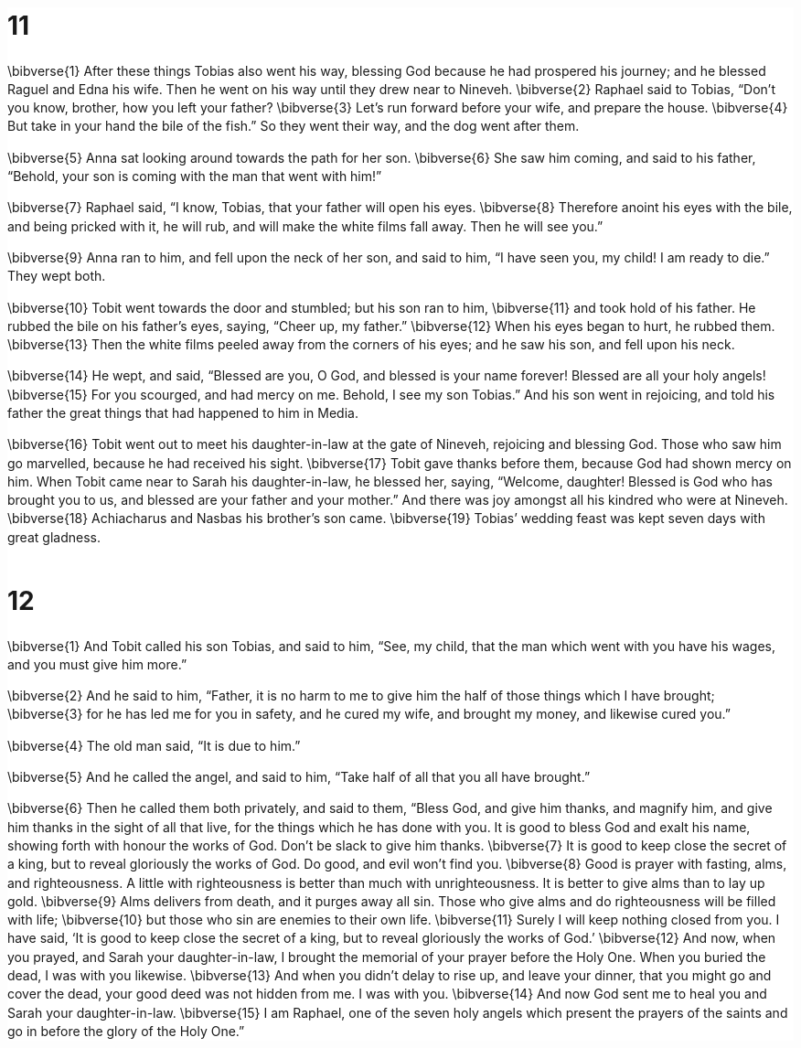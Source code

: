 # 11 
\bibverse{1} After these things Tobias also went his way, blessing God because he had prospered his journey; and he blessed Raguel and Edna his wife. Then he went on his way until they drew near to Nineveh. \bibverse{2} Raphael said to Tobias, “Don’t you know, brother, how you left your father? \bibverse{3} Let’s run forward before your wife, and prepare the house. \bibverse{4} But take in your hand the bile of the fish.” So they went their way, and the dog went after them. 

\bibverse{5} Anna sat looking around towards the path for her son. \bibverse{6} She saw him coming, and said to his father, “Behold, your son is coming with the man that went with him!” 

\bibverse{7} Raphael said, “I know, Tobias, that your father will open his eyes. \bibverse{8} Therefore anoint his eyes with the bile, and being pricked with it, he will rub, and will make the white films fall away. Then he will see you.” 

\bibverse{9} Anna ran to him, and fell upon the neck of her son, and said to him, “I have seen you, my child! I am ready to die.” They wept both. 

\bibverse{10} Tobit went towards the door and stumbled; but his son ran to him, \bibverse{11} and took hold of his father. He rubbed the bile on his father’s eyes, saying, “Cheer up, my father.” \bibverse{12} When his eyes began to hurt, he rubbed them. \bibverse{13} Then the white films peeled away from the corners of his eyes; and he saw his son, and fell upon his neck. 

\bibverse{14} He wept, and said, “Blessed are you, O God, and blessed is your name forever! Blessed are all your holy angels! \bibverse{15} For you scourged, and had mercy on me. Behold, I see my son Tobias.” And his son went in rejoicing, and told his father the great things that had happened to him in Media. 

\bibverse{16} Tobit went out to meet his daughter-in-law at the gate of Nineveh, rejoicing and blessing God. Those who saw him go marvelled, because he had received his sight. \bibverse{17} Tobit gave thanks before them, because God had shown mercy on him. When Tobit came near to Sarah his daughter-in-law, he blessed her, saying, “Welcome, daughter! Blessed is God who has brought you to us, and blessed are your father and your mother.” And there was joy amongst all his kindred who were at Nineveh. \bibverse{18} Achiacharus and Nasbas his brother’s son came. \bibverse{19} Tobias’ wedding feast was kept seven days with great gladness. 

# 12 
\bibverse{1} And Tobit called his son Tobias, and said to him, “See, my child, that the man which went with you have his wages, and you must give him more.” 

\bibverse{2} And he said to him, “Father, it is no harm to me to give him the half of those things which I have brought; \bibverse{3} for he has led me for you in safety, and he cured my wife, and brought my money, and likewise cured you.” 

\bibverse{4} The old man said, “It is due to him.” 

\bibverse{5} And he called the angel, and said to him, “Take half of all that you all have brought.” 

\bibverse{6} Then he called them both privately, and said to them, “Bless God, and give him thanks, and magnify him, and give him thanks in the sight of all that live, for the things which he has done with you. It is good to bless God and exalt his name, showing forth with honour the works of God. Don’t be slack to give him thanks. \bibverse{7} It is good to keep close the secret of a king, but to reveal gloriously the works of God. Do good, and evil won’t find you. \bibverse{8} Good is prayer with fasting, alms, and righteousness. A little with righteousness is better than much with unrighteousness. It is better to give alms than to lay up gold. \bibverse{9} Alms delivers from death, and it purges away all sin. Those who give alms and do righteousness will be filled with life; \bibverse{10} but those who sin are enemies to their own life. \bibverse{11} Surely I will keep nothing closed from you. I have said, ‘It is good to keep close the secret of a king, but to reveal gloriously the works of God.’ \bibverse{12} And now, when you prayed, and Sarah your daughter-in-law, I brought the memorial of your prayer before the Holy One. When you buried the dead, I was with you likewise. \bibverse{13} And when you didn’t delay to rise up, and leave your dinner, that you might go and cover the dead, your good deed was not hidden from me. I was with you. \bibverse{14} And now God sent me to heal you and Sarah your daughter-in-law. \bibverse{15} I am Raphael, one of the seven holy angels which present the prayers of the saints and go in before the glory of the Holy One.” 
